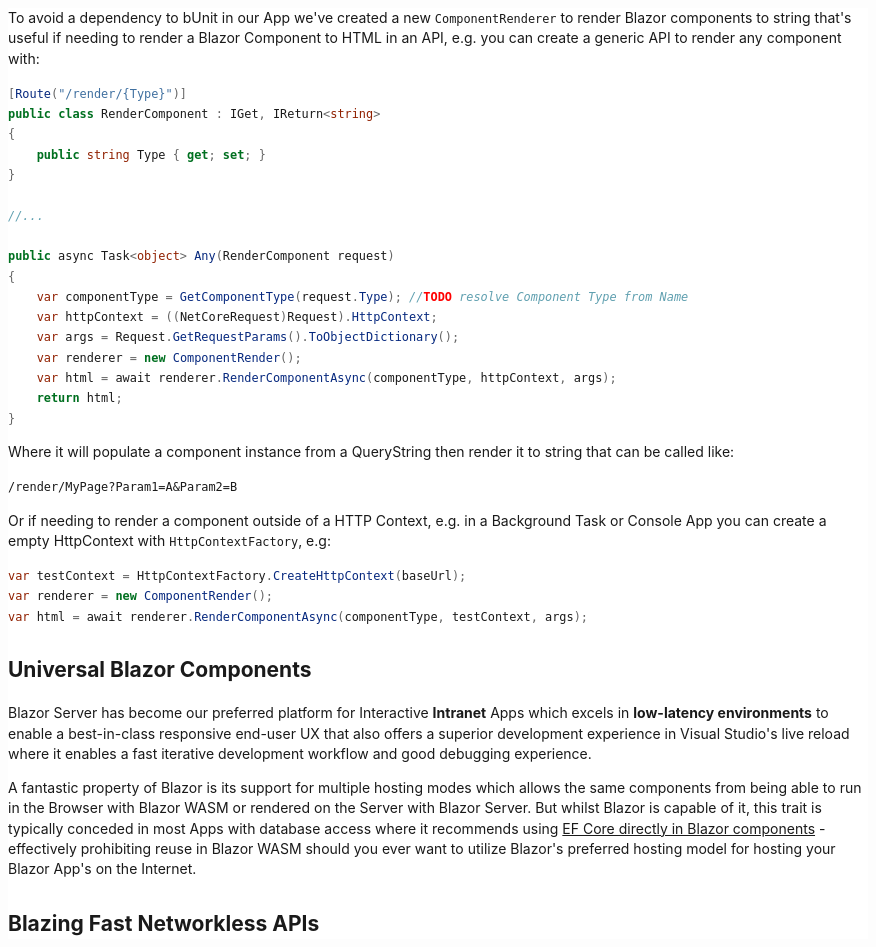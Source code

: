 To avoid a dependency to bUnit in our App we've created a new `ComponentRenderer` to render Blazor components to string that's useful if needing to render a Blazor Component to HTML in an API, e.g. you can create a generic API to render any component with:

```csharp
[Route("/render/{Type}")]
public class RenderComponent : IGet, IReturn<string> 
{
    public string Type { get; set; }
}

//...

public async Task<object> Any(RenderComponent request)
{
    var componentType = GetComponentType(request.Type); //TODO resolve Component Type from Name
    var httpContext = ((NetCoreRequest)Request).HttpContext;
    var args = Request.GetRequestParams().ToObjectDictionary();
    var renderer = new ComponentRender();
    var html = await renderer.RenderComponentAsync(componentType, httpContext, args);
    return html;
}
```

Where it will populate a component instance from a QueryString then render it to string that can be called like:

    /render/MyPage?Param1=A&Param2=B

Or if needing to render a component outside of a HTTP Context, e.g. in a Background Task or Console App you can create a empty HttpContext with `HttpContextFactory`, e.g:

```csharp
var testContext = HttpContextFactory.CreateHttpContext(baseUrl);
var renderer = new ComponentRender();
var html = await renderer.RenderComponentAsync(componentType, testContext, args);
```

## Universal Blazor Components

Blazor Server has become our preferred platform for Interactive **Intranet** Apps which excels in **low-latency environments** to enable a best-in-class responsive end-user UX that also offers a superior development experience in Visual Studio's live reload where it enables a fast iterative development workflow and good debugging experience.

A fantastic property of Blazor is its support for multiple hosting modes which allows the same components from being able to run in the Browser with Blazor WASM or rendered on the Server with Blazor Server. But whilst Blazor is capable of it, this trait is typically conceded in most Apps with database access where it recommends using
[EF Core directly in Blazor components](https://learn.microsoft.com/en-us/aspnet/core/blazor/blazor-server-ef-core?view=aspnetcore-7.0) - effectively prohibiting reuse in Blazor WASM should you ever want to utilize Blazor's preferred hosting model for hosting your Blazor App's on the Internet.

## Blazing Fast Networkless APIs

